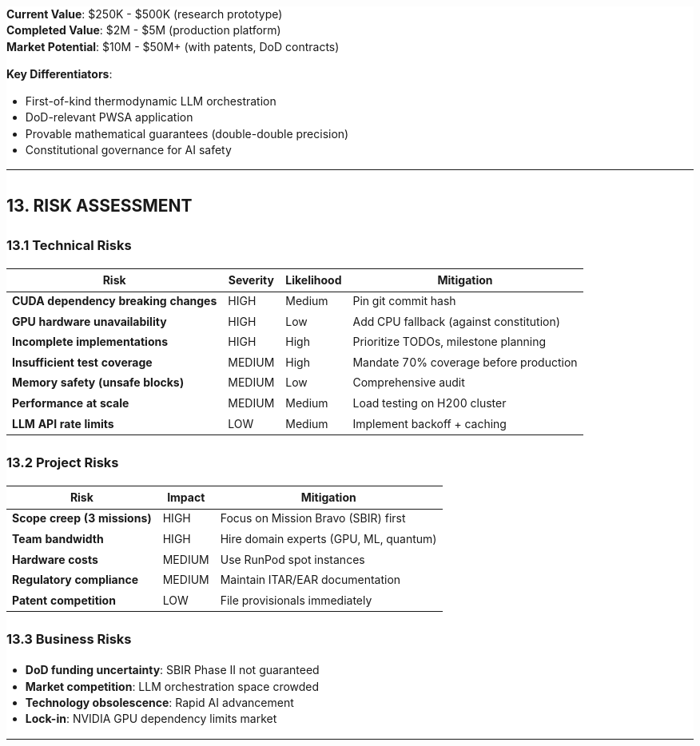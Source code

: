 **Current Value**: $250K - $500K (research prototype)  
**Completed Value**: $2M - $5M (production platform)  
**Market Potential**: $10M - $50M+ (with patents, DoD contracts)  

**Key Differentiators**:
- First-of-kind thermodynamic LLM orchestration
- DoD-relevant PWSA application
- Provable mathematical guarantees (double-double precision)
- Constitutional governance for AI safety

---

## 13. RISK ASSESSMENT

### 13.1 Technical Risks

| Risk | Severity | Likelihood | Mitigation |
|------|----------|------------|------------|
| **CUDA dependency breaking changes** | HIGH | Medium | Pin git commit hash |
| **GPU hardware unavailability** | HIGH | Low | Add CPU fallback (against constitution) |
| **Incomplete implementations** | HIGH | High | Prioritize TODOs, milestone planning |
| **Insufficient test coverage** | MEDIUM | High | Mandate 70% coverage before production |
| **Memory safety (unsafe blocks)** | MEDIUM | Low | Comprehensive audit |
| **Performance at scale** | MEDIUM | Medium | Load testing on H200 cluster |
| **LLM API rate limits** | LOW | Medium | Implement backoff + caching |

### 13.2 Project Risks

| Risk | Impact | Mitigation |
|------|--------|------------|
| **Scope creep (3 missions)** | HIGH | Focus on Mission Bravo (SBIR) first |
| **Team bandwidth** | HIGH | Hire domain experts (GPU, ML, quantum) |
| **Hardware costs** | MEDIUM | Use RunPod spot instances |
| **Regulatory compliance** | MEDIUM | Maintain ITAR/EAR documentation |
| **Patent competition** | LOW | File provisionals immediately |

### 13.3 Business Risks

- **DoD funding uncertainty**: SBIR Phase II not guaranteed
- **Market competition**: LLM orchestration space crowded
- **Technology obsolescence**: Rapid AI advancement
- **Lock-in**: NVIDIA GPU dependency limits market

---
